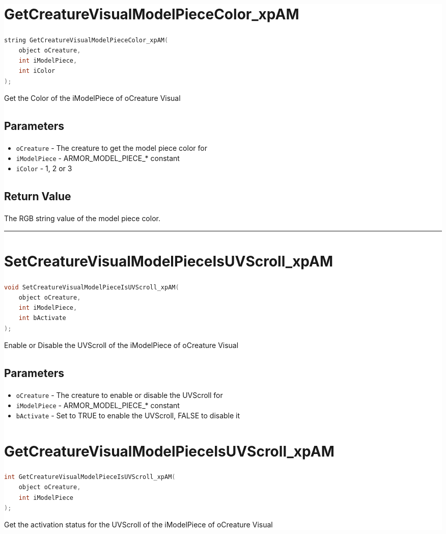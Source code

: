 # GetCreatureVisualModelPieceColor\_xpAM

```cpp
string GetCreatureVisualModelPieceColor_xpAM(
    object oCreature,
    int iModelPiece,
    int iColor
);
```
Get the Color of the iModelPiece of oCreature Visual

## Parameters

* `oCreature` - The creature to get the model piece color for
* `iModelPiece` - ARMOR\_MODEL\_PIECE\_* constant
* `iColor` - 1, 2 or 3

## Return Value

The RGB string value of the model piece color.

---

# SetCreatureVisualModelPieceIsUVScroll\_xpAM

```cpp
void SetCreatureVisualModelPieceIsUVScroll_xpAM(
    object oCreature,
    int iModelPiece,
    int bActivate
);
```
Enable or Disable the UVScroll of the iModelPiece of oCreature Visual

## Parameters

* `oCreature` - The creature to enable or disable the UVScroll for
* `iModelPiece` - ARMOR\_MODEL\_PIECE\_* constant
* `bActivate` - Set to TRUE to enable the UVScroll, FALSE to disable it

<div style="page-break-after: always;"></div>

# GetCreatureVisualModelPieceIsUVScroll\_xpAM

```cpp
int GetCreatureVisualModelPieceIsUVScroll_xpAM(
    object oCreature,
    int iModelPiece
);
```
Get the activation status for the UVScroll of the iModelPiece of oCreature Visual
